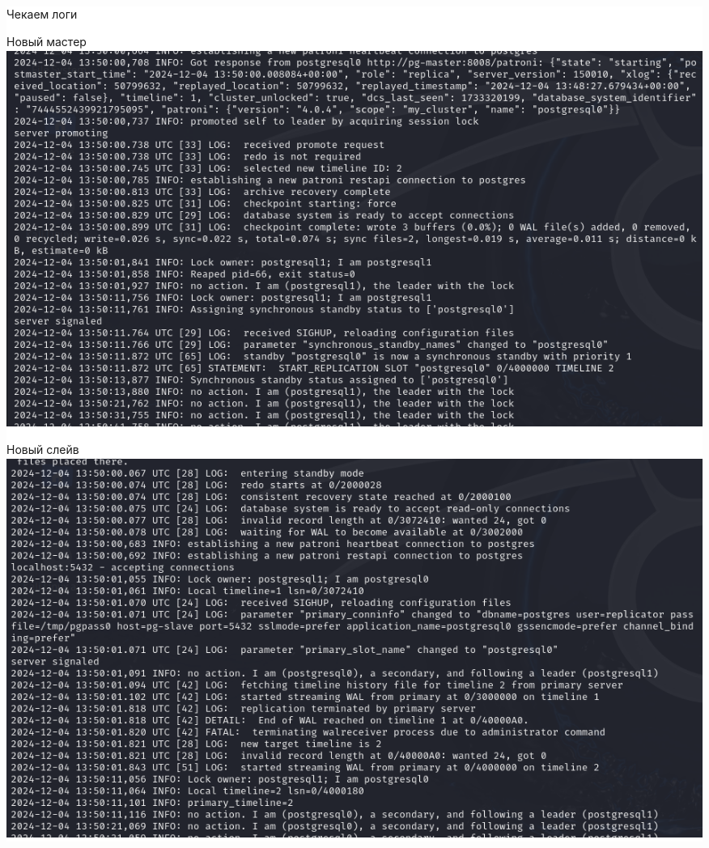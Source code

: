 Чекаем логи

Новый мастер
![new-leader](img/new-leader.png)

Новый слейв
![new-slave](img/new-slave.png)
